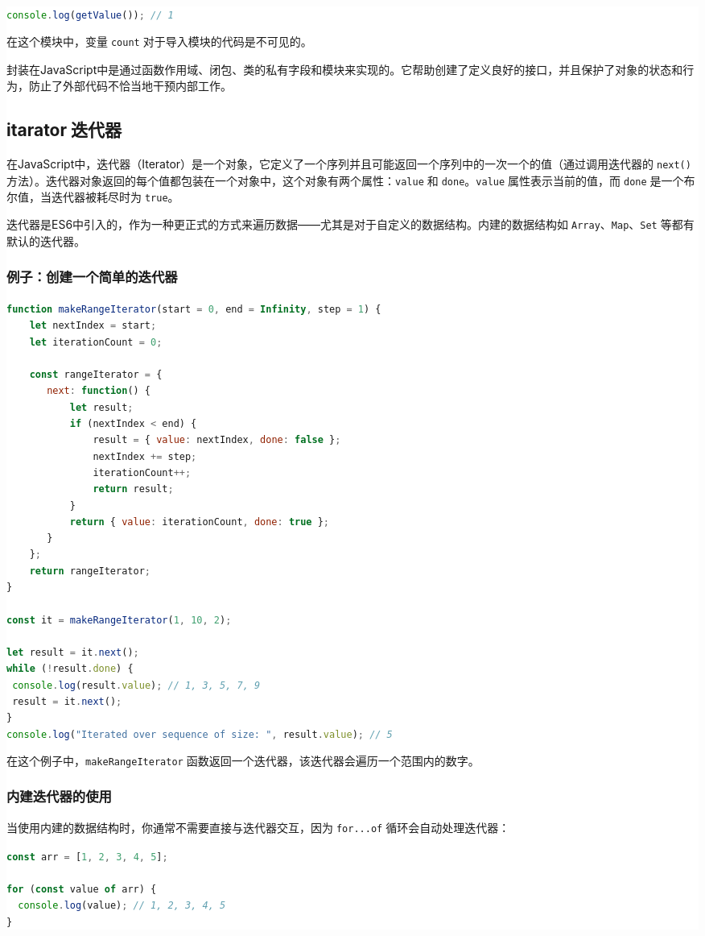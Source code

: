 ```javascript
console.log(getValue()); // 1
```

在这个模块中，变量 `count` 对于导入模块的代码是不可见的。

封装在JavaScript中是通过函数作用域、闭包、类的私有字段和模块来实现的。它帮助创建了定义良好的接口，并且保护了对象的状态和行为，防止了外部代码不恰当地干预内部工作。

## itarator 迭代器

在JavaScript中，迭代器（Iterator）是一个对象，它定义了一个序列并且可能返回一个序列中的一次一个的值（通过调用迭代器的 `next()` 方法）。迭代器对象返回的每个值都包装在一个对象中，这个对象有两个属性：`value` 和 `done`。`value` 属性表示当前的值，而 `done` 是一个布尔值，当迭代器被耗尽时为 `true`。

迭代器是ES6中引入的，作为一种更正式的方式来遍历数据——尤其是对于自定义的数据结构。内建的数据结构如 `Array`、`Map`、`Set` 等都有默认的迭代器。

### 例子：创建一个简单的迭代器

```javascript
function makeRangeIterator(start = 0, end = Infinity, step = 1) {
    let nextIndex = start;
    let iterationCount = 0;

    const rangeIterator = {
       next: function() {
           let result;
           if (nextIndex < end) {
               result = { value: nextIndex, done: false };
               nextIndex += step;
               iterationCount++;
               return result;
           }
           return { value: iterationCount, done: true };
       }
    };
    return rangeIterator;
}

const it = makeRangeIterator(1, 10, 2);

let result = it.next();
while (!result.done) {
 console.log(result.value); // 1, 3, 5, 7, 9
 result = it.next();
}
console.log("Iterated over sequence of size: ", result.value); // 5
```

在这个例子中，`makeRangeIterator` 函数返回一个迭代器，该迭代器会遍历一个范围内的数字。

### 内建迭代器的使用

当使用内建的数据结构时，你通常不需要直接与迭代器交互，因为 `for...of` 循环会自动处理迭代器：

```javascript
const arr = [1, 2, 3, 4, 5];

for (const value of arr) {
  console.log(value); // 1, 2, 3, 4, 5
}
```
